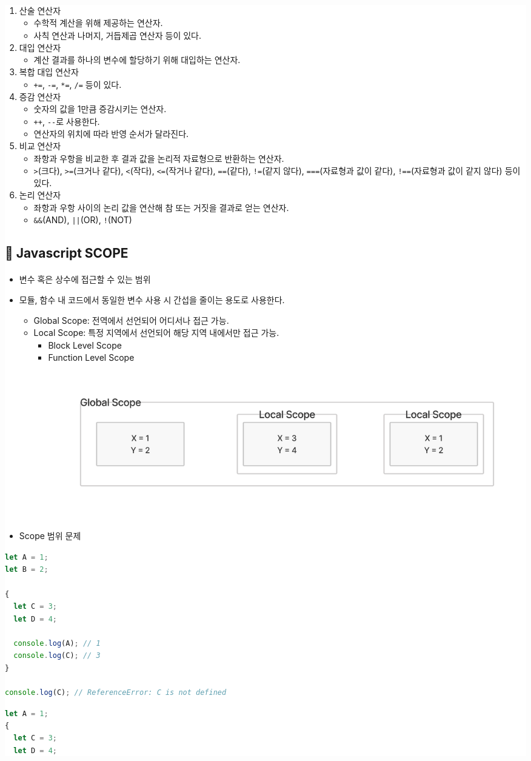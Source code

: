 1. 산술 연산자
   - 수학적 계산을 위해 제공하는 연산자.
   - 사칙 연산과 나머지, 거듭제곱 연산자 등이 있다.
2. 대입 연산자
   - 계산 결과를 하나의 변수에 할당하기 위해 대입하는 연산자.
3. 복합 대입 연산자
   - `+=`, `-=`, `*=`, `/=` 등이 있다.
4. 증감 연산자
   - 숫자의 값을 1만큼 증감시키는 연산자.
   - `++`, `--`로 사용한다.
   - 연산자의 위치에 따라 반영 순서가 달라진다.
5. 비교 연산자
   - 좌항과 우항을 비교한 후 결과 값을 논리적 자료형으로 반환하는 연산자.
   - `>`(크다), `>=`(크거나 같다), `<`(작다), `<=`(작거나 같다), `==`(같다), `!=`(같지 않다), `===`(자료형과 값이 같다), `!==`(자료형과 값이 같지 않다) 등이 있다.
6. 논리 연산자
   - 좌항과 우항 사이의 논리 값을 연산해 참 또는 거짓을 결과로 얻는 연산자.
   - `&&`(AND), `||`(OR), `!`(NOT)

## 📌 Javascript SCOPE
- 변수 혹은 상수에 접근할 수 있는 범위
- 모듈, 함수 내 코드에서 동일한 변수 사용 시 간섭을 줄이는 용도로 사용한다.
  * Global Scope: 전역에서 선언되어 어디서나 접근 가능.
  * Local Scope: 특정 지역에서 선언되어 해당 지역 내에서만 접근 가능.
    - Block Level Scope
    - Function Level Scope
![Scope](img/Scope.png)

- Scope 범위 문제
```javascript
let A = 1;
let B = 2;

{
  let C = 3;
  let D = 4;

  console.log(A); // 1
  console.log(C); // 3
}

console.log(C); // ReferenceError: C is not defined
```
```javascript
let A = 1;
{
  let C = 3;
  let D = 4;

```